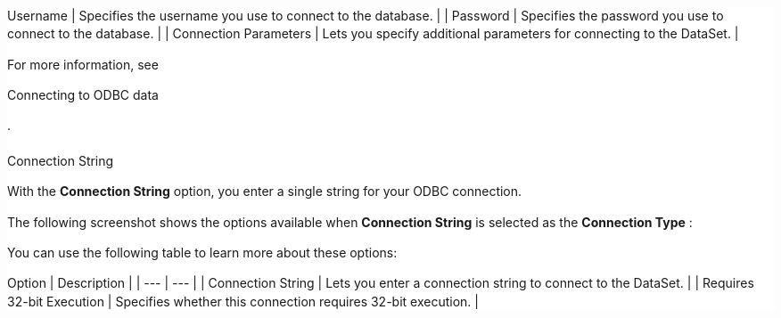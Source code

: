 Username
  |
 Specifies the username you use to connect to the database.
  |
|
 Password
  |
 Specifies the password you use to connect to the database.
  |
|
 Connection Parameters
  |
 Lets you specify additional parameters for connecting to the DataSet.
  |

For more information, see

Connecting to ODBC data

.

####
 Connection String

With the
 **Connection String**
 option, you enter a single string for your ODBC connection.


 The following screenshot shows the options available when
 **Connection String**
 is selected as the
 **Connection Type**
 :

You can use the following table to learn more about these options:


 Option
  |
 Description
  |
| --- | --- |
|
 Connection String
  |
 Lets you enter a connection string to connect to the DataSet.
  |
|
 Requires 32-bit Execution
  |
 Specifies whether this connection requires 32-bit execution.
  |
